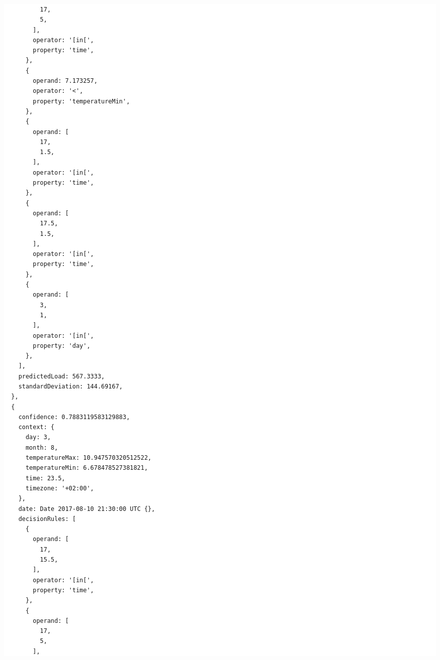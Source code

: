               17,
              5,
            ],
            operator: '[in[',
            property: 'time',
          },
          {
            operand: 7.173257,
            operator: '<',
            property: 'temperatureMin',
          },
          {
            operand: [
              17,
              1.5,
            ],
            operator: '[in[',
            property: 'time',
          },
          {
            operand: [
              17.5,
              1.5,
            ],
            operator: '[in[',
            property: 'time',
          },
          {
            operand: [
              3,
              1,
            ],
            operator: '[in[',
            property: 'day',
          },
        ],
        predictedLoad: 567.3333,
        standardDeviation: 144.69167,
      },
      {
        confidence: 0.7883119583129883,
        context: {
          day: 3,
          month: 8,
          temperatureMax: 10.947570320512522,
          temperatureMin: 6.678478527381821,
          time: 23.5,
          timezone: '+02:00',
        },
        date: Date 2017-08-10 21:30:00 UTC {},
        decisionRules: [
          {
            operand: [
              17,
              15.5,
            ],
            operator: '[in[',
            property: 'time',
          },
          {
            operand: [
              17,
              5,
            ],